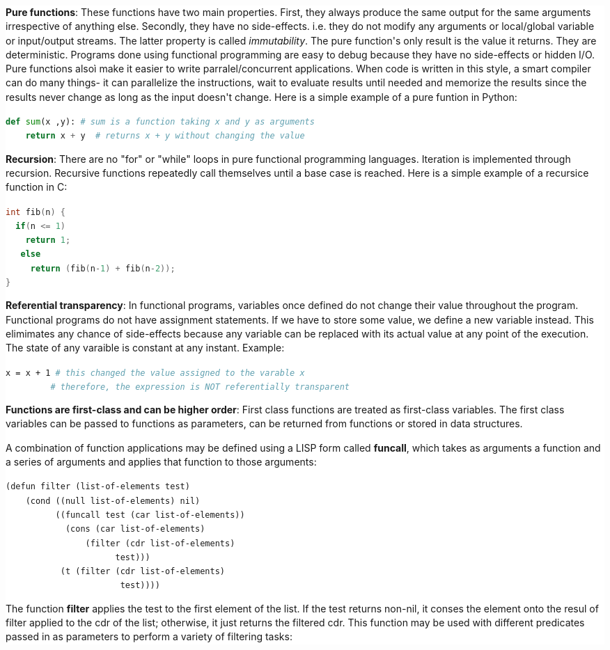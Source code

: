 **Pure functions**: These functions have two main properties. First, they always produce the same output for the same arguments irrespective of anything else. Secondly, they have no side-effects. i.e. they do not modify any arguments or local/global variable
or input/output streams. The latter property is called *immutability*. The pure function's only result is the value it returns. They are deterministic. Programs done using functional programming are easy to debug because they have no side-effects or hidden I/O. Pure functions alsoì make it easier to write parralel/concurrent applications. When code is written in this style, a smart compiler can do many things- it can parallelize the instructions, wait to evaluate results until needed and memorize the results since the results never change as long as the input doesn't change. Here is a simple example of a pure funtion in Python:

```python
def sum(x ,y): # sum is a function taking x and y as arguments
    return x + y  # returns x + y without changing the value
 ```

**Recursion**: There are no "for" or  "while" loops in pure functional programming languages. Iteration is implemented through recursion. Recursive functions repeatedly call themselves until a base case is reached. Here is a simple example of a recursice
function in C:

```c
int fib(n) {
  if(n <= 1)
    return 1;
   else
     return (fib(n-1) + fib(n-2));
}
 ```
**Referential transparency**: In functional programs, variables once defined do not change their value throughout the program.
Functional programs do not have assignment statements. If we have to store some value, we define a new variable instead. This elimimates any chance of side-effects because any variable can be replaced with its actual value at any point of the execution. The state of any varaible is constant at any instant. Example:
 
```bash
x = x + 1 # this changed the value assigned to the varable x
         # therefore, the expression is NOT referentially transparent
```

**Functions are first-class and can be higher order**: First class functions are treated as first-class variables. The first class variables can be passed to functions as parameters, can be returned from functions or stored in data structures.
         
A combination of function applications may be defined using a LISP form called **funcall**, which takes as arguments a function and a series  of arguments and applies that function to those arguments:

```Lisp
(defun filter (list-of-elements test)
    (cond ((null list-of-elements) nil)
          ((funcall test (car list-of-elements))
            (cons (car list-of-elements)
                (filter (cdr list-of-elements)
                      test)))
           (t (filter (cdr list-of-elements)
                       test))))
   ```
  The function **filter** applies the test to the first element of the list. If the test returns non-nil, it conses the element onto the resul of filter applied to the cdr of the list; otherwise, it just returns the filtered cdr. This function may be used with different predicates passed in as parameters to perform a variety of filtering tasks:
